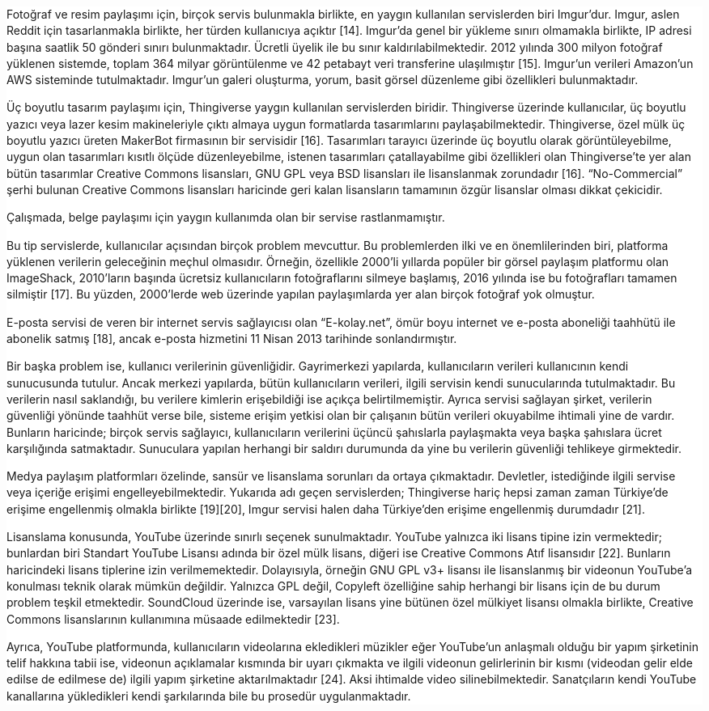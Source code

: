 Fotoğraf ve resim paylaşımı için, birçok servis bulunmakla birlikte, en yaygın kullanılan servislerden biri Imgur’dur. Imgur, aslen Reddit için tasarlanmakla birlikte, her türden kullanıcıya açıktır \[14\]. Imgur’da genel bir yükleme sınırı olmamakla birlikte, IP adresi başına saatlik 50 gönderi sınırı bulunmaktadır. Ücretli üyelik ile bu sınır kaldırılabilmektedir. 2012 yılında 300 milyon fotoğraf yüklenen sistemde, toplam 364 milyar görüntülenme ve 42 petabayt veri transferine ulaşılmıştır \[15\]. Imgur’un verileri Amazon’un AWS sisteminde tutulmaktadır. Imgur’un galeri oluşturma, yorum, basit görsel düzenleme gibi özellikleri bulunmaktadır.

Üç boyutlu tasarım paylaşımı için, Thingiverse yaygın kullanılan servislerden biridir. Thingiverse üzerinde kullanıcılar, üç boyutlu yazıcı veya lazer kesim makineleriyle çıktı almaya uygun formatlarda tasarımlarını paylaşabilmektedir. Thingiverse, özel mülk üç boyutlu yazıcı üreten MakerBot firmasının bir servisidir \[16\]. Tasarımları tarayıcı üzerinde üç boyutlu olarak görüntüleyebilme, uygun olan tasarımları kısıtlı ölçüde düzenleyebilme, istenen tasarımları çatallayabilme gibi özellikleri olan Thingiverse’te yer alan bütün tasarımlar Creative Commons lisansları, GNU GPL veya BSD lisansları ile lisanslanmak zorundadır \[16\]. “No\-Commercial” şerhi bulunan Creative Commons lisansları haricinde geri kalan lisansların tamamının özgür lisanslar olması dikkat çekicidir. 

Çalışmada, belge paylaşımı için yaygın kullanımda olan bir servise rastlanmamıştır. 

Bu tip servislerde, kullanıcılar açısından birçok problem mevcuttur. Bu problemlerden ilki ve en önemlilerinden biri, platforma yüklenen verilerin geleceğinin meçhul olmasıdır. Örneğin, özellikle 2000’li yıllarda popüler bir görsel paylaşım platformu olan ImageShack, 2010’ların başında ücretsiz kullanıcıların fotoğraflarını silmeye başlamış, 2016 yılında ise bu fotoğrafları tamamen silmiştir \[17\]. Bu yüzden, 2000’lerde web üzerinde yapılan paylaşımlarda yer alan birçok fotoğraf yok olmuştur. 

E\-posta servisi de veren bir internet servis sağlayıcısı olan “E\-kolay.net”, ömür boyu internet ve e\-posta aboneliği taahhütü ile abonelik satmış \[18\], ancak e\-posta hizmetini 11 Nisan 2013 tarihinde sonlandırmıştır. 

Bir başka problem ise, kullanıcı verilerinin güvenliğidir. Gayrimerkezi yapılarda, kullanıcıların verileri kullanıcının kendi sunucusunda tutulur. Ancak merkezi yapılarda, bütün kullanıcıların verileri, ilgili servisin kendi sunucularında tutulmaktadır. Bu verilerin nasıl saklandığı, bu verilere kimlerin erişebildiği ise açıkça belirtilmemiştir. Ayrıca servisi sağlayan şirket, verilerin güvenliği yönünde taahhüt verse bile, sisteme erişim yetkisi olan bir çalışanın bütün verileri okuyabilme ihtimali yine de vardır. Bunların haricinde; birçok servis sağlayıcı, kullanıcıların verilerini üçüncü şahıslarla paylaşmakta veya başka şahıslara ücret karşılığında satmaktadır. Sunuculara yapılan herhangi bir saldırı durumunda da yine bu verilerin güvenliği tehlikeye girmektedir. 

Medya paylaşım platformları özelinde, sansür ve lisanslama sorunları da ortaya çıkmaktadır. Devletler, istediğinde ilgili servise veya içeriğe erişimi engelleyebilmektedir. Yukarıda adı geçen servislerden; Thingiverse hariç hepsi zaman zaman Türkiye’de erişime engellenmiş olmakla birlikte \[19\]\[20\], Imgur servisi halen daha Türkiye’den erişime engellenmiş durumdadır \[21\].

Lisanslama konusunda, YouTube üzerinde sınırlı seçenek sunulmaktadır. YouTube yalnızca iki lisans tipine izin vermektedir; bunlardan biri Standart YouTube Lisansı adında bir özel mülk lisans, diğeri ise Creative Commons Atıf lisansıdır \[22\]. Bunların haricindeki lisans tiplerine izin verilmemektedir. Dolayısıyla, örneğin GNU GPL v3\+ lisansı ile lisanslanmış bir videonun YouTube’a konulması teknik olarak mümkün değildir. Yalnızca GPL değil, Copyleft özelliğine sahip herhangi bir lisans için de bu durum problem teşkil etmektedir. SoundCloud üzerinde ise, varsayılan lisans yine bütünen özel mülkiyet lisansı olmakla birlikte, Creative Commons lisanslarının kullanımına müsaade edilmektedir \[23\].

Ayrıca, YouTube platformunda, kullanıcıların videolarına ekledikleri müzikler eğer YouTube’un anlaşmalı olduğu bir yapım şirketinin telif hakkına tabii ise, videonun açıklamalar kısmında bir uyarı çıkmakta ve ilgili videonun gelirlerinin bir kısmı \(videodan gelir elde edilse de edilmese de\) ilgili yapım şirketine aktarılmaktadır \[24\]. Aksi ihtimalde video silinebilmektedir. Sanatçıların kendi YouTube kanallarına yükledikleri kendi şarkılarında bile bu prosedür uygulanmaktadır. 
